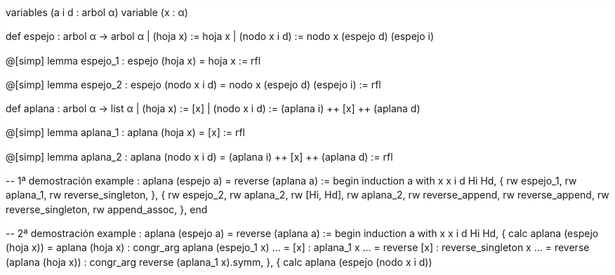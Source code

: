 variables (a i d : arbol α)
variable  (x : α)

def espejo : arbol α → arbol α
| (hoja x)     := hoja x
| (nodo x i d) := nodo x (espejo d) (espejo i)

@[simp]
lemma espejo_1 :
  espejo (hoja x) = hoja x :=
rfl

@[simp]
lemma espejo_2 :
  espejo (nodo x i d) = nodo x (espejo d) (espejo i) :=
rfl

def aplana : arbol α → list α
| (hoja x)     := [x]
| (nodo x i d) := (aplana i) ++ [x] ++ (aplana d)

@[simp]
lemma aplana_1 :
  aplana (hoja x) = [x] :=
rfl

@[simp]
lemma aplana_2 :
  aplana (nodo x i d) = (aplana i) ++ [x] ++ (aplana d) :=
rfl

-- 1ª demostración
example :
  aplana (espejo a) = reverse (aplana a) :=
begin
  induction a with x x i d Hi Hd,
  { rw espejo_1,
    rw aplana_1,
    rw reverse_singleton, },
  { rw espejo_2,
    rw aplana_2,
    rw [Hi, Hd],
    rw aplana_2,
    rw reverse_append,
    rw reverse_append,
    rw reverse_singleton,
    rw append_assoc, },
end

-- 2ª demostración
example :
  aplana (espejo a) = reverse (aplana a) :=
begin
  induction a with x x i d Hi Hd,
  { calc aplana (espejo (hoja x))
         = aplana (hoja x)
             : congr_arg aplana (espejo_1 x)
     ... = [x]
             : aplana_1 x
     ... = reverse [x]
             : reverse_singleton x
     ... = reverse (aplana (hoja x))
             : congr_arg reverse (aplana_1 x).symm, },
  { calc aplana (espejo (nodo x i d))